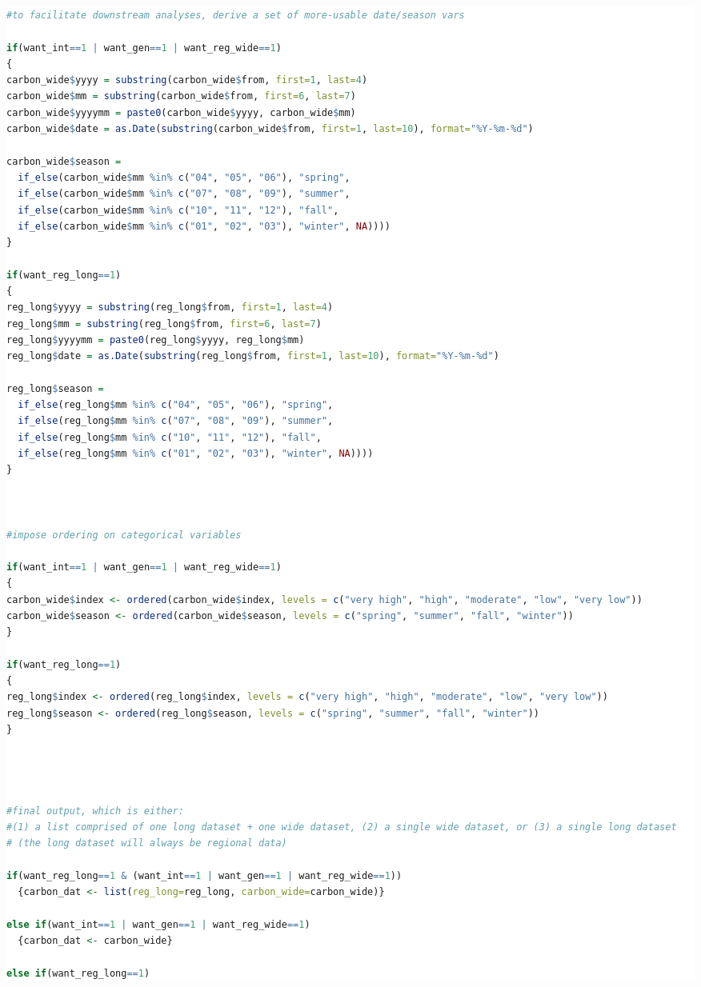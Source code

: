 ``` r
#to facilitate downstream analyses, derive a set of more-usable date/season vars

if(want_int==1 | want_gen==1 | want_reg_wide==1)
{
carbon_wide$yyyy = substring(carbon_wide$from, first=1, last=4)
carbon_wide$mm = substring(carbon_wide$from, first=6, last=7)
carbon_wide$yyyymm = paste0(carbon_wide$yyyy, carbon_wide$mm)
carbon_wide$date = as.Date(substring(carbon_wide$from, first=1, last=10), format="%Y-%m-%d")

carbon_wide$season =
  if_else(carbon_wide$mm %in% c("04", "05", "06"), "spring",
  if_else(carbon_wide$mm %in% c("07", "08", "09"), "summer",
  if_else(carbon_wide$mm %in% c("10", "11", "12"), "fall",
  if_else(carbon_wide$mm %in% c("01", "02", "03"), "winter", NA))))
}

if(want_reg_long==1)
{
reg_long$yyyy = substring(reg_long$from, first=1, last=4)
reg_long$mm = substring(reg_long$from, first=6, last=7)
reg_long$yyyymm = paste0(reg_long$yyyy, reg_long$mm)
reg_long$date = as.Date(substring(reg_long$from, first=1, last=10), format="%Y-%m-%d")

reg_long$season =
  if_else(reg_long$mm %in% c("04", "05", "06"), "spring",
  if_else(reg_long$mm %in% c("07", "08", "09"), "summer",
  if_else(reg_long$mm %in% c("10", "11", "12"), "fall",
  if_else(reg_long$mm %in% c("01", "02", "03"), "winter", NA))))
}
  
  
  
#impose ordering on categorical variables
  
if(want_int==1 | want_gen==1 | want_reg_wide==1)
{
carbon_wide$index <- ordered(carbon_wide$index, levels = c("very high", "high", "moderate", "low", "very low"))
carbon_wide$season <- ordered(carbon_wide$season, levels = c("spring", "summer", "fall", "winter"))
}
  
if(want_reg_long==1)
{
reg_long$index <- ordered(reg_long$index, levels = c("very high", "high", "moderate", "low", "very low"))
reg_long$season <- ordered(reg_long$season, levels = c("spring", "summer", "fall", "winter"))
}  
  

  
    
#final output, which is either:
#(1) a list comprised of one long dataset + one wide dataset, (2) a single wide dataset, or (3) a single long dataset
# (the long dataset will always be regional data)
  
if(want_reg_long==1 & (want_int==1 | want_gen==1 | want_reg_wide==1))
  {carbon_dat <- list(reg_long=reg_long, carbon_wide=carbon_wide)}
  
else if(want_int==1 | want_gen==1 | want_reg_wide==1)
  {carbon_dat <- carbon_wide}

else if(want_reg_long==1)
```